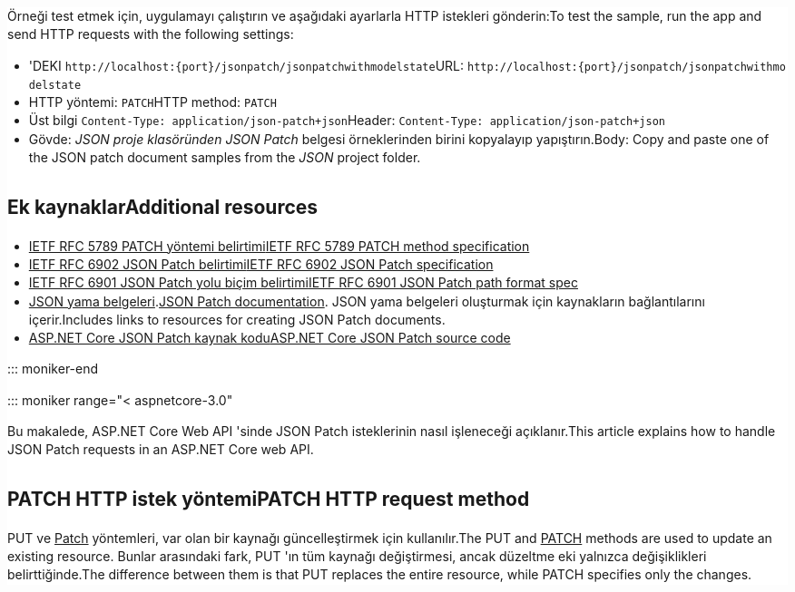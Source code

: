 <span data-ttu-id="9b17d-213">Örneği test etmek için, uygulamayı çalıştırın ve aşağıdaki ayarlarla HTTP istekleri gönderin:</span><span class="sxs-lookup"><span data-stu-id="9b17d-213">To test the sample, run the app and send HTTP requests with the following settings:</span></span>

* <span data-ttu-id="9b17d-214">'DEKI `http://localhost:{port}/jsonpatch/jsonpatchwithmodelstate`</span><span class="sxs-lookup"><span data-stu-id="9b17d-214">URL: `http://localhost:{port}/jsonpatch/jsonpatchwithmodelstate`</span></span>
* <span data-ttu-id="9b17d-215">HTTP yöntemi: `PATCH`</span><span class="sxs-lookup"><span data-stu-id="9b17d-215">HTTP method: `PATCH`</span></span>
* <span data-ttu-id="9b17d-216">Üst bilgi `Content-Type: application/json-patch+json`</span><span class="sxs-lookup"><span data-stu-id="9b17d-216">Header: `Content-Type: application/json-patch+json`</span></span>
* <span data-ttu-id="9b17d-217">Gövde: *JSON proje klasöründen JSON Patch* belgesi örneklerinden birini kopyalayıp yapıştırın.</span><span class="sxs-lookup"><span data-stu-id="9b17d-217">Body: Copy and paste one of the JSON patch document samples from the *JSON* project folder.</span></span>

## <a name="additional-resources"></a><span data-ttu-id="9b17d-218">Ek kaynaklar</span><span class="sxs-lookup"><span data-stu-id="9b17d-218">Additional resources</span></span>

* [<span data-ttu-id="9b17d-219">IETF RFC 5789 PATCH yöntemi belirtimi</span><span class="sxs-lookup"><span data-stu-id="9b17d-219">IETF RFC 5789 PATCH method specification</span></span>](https://tools.ietf.org/html/rfc5789)
* [<span data-ttu-id="9b17d-220">IETF RFC 6902 JSON Patch belirtimi</span><span class="sxs-lookup"><span data-stu-id="9b17d-220">IETF RFC 6902 JSON Patch specification</span></span>](https://tools.ietf.org/html/rfc6902)
* [<span data-ttu-id="9b17d-221">IETF RFC 6901 JSON Patch yolu biçim belirtimi</span><span class="sxs-lookup"><span data-stu-id="9b17d-221">IETF RFC 6901 JSON Patch path format spec</span></span>](https://tools.ietf.org/html/rfc6901)
* <span data-ttu-id="9b17d-222">[JSON yama belgeleri](https://jsonpatch.com/).</span><span class="sxs-lookup"><span data-stu-id="9b17d-222">[JSON Patch documentation](https://jsonpatch.com/).</span></span> <span data-ttu-id="9b17d-223">JSON yama belgeleri oluşturmak için kaynakların bağlantılarını içerir.</span><span class="sxs-lookup"><span data-stu-id="9b17d-223">Includes links to resources for creating JSON Patch documents.</span></span>
* [<span data-ttu-id="9b17d-224">ASP.NET Core JSON Patch kaynak kodu</span><span class="sxs-lookup"><span data-stu-id="9b17d-224">ASP.NET Core JSON Patch source code</span></span>](https://github.com/dotnet/AspNetCore/tree/master/src/Features/JsonPatch/src)

::: moniker-end

::: moniker range="< aspnetcore-3.0"

<span data-ttu-id="9b17d-225">Bu makalede, ASP.NET Core Web API 'sinde JSON Patch isteklerinin nasıl işleneceği açıklanır.</span><span class="sxs-lookup"><span data-stu-id="9b17d-225">This article explains how to handle JSON Patch requests in an ASP.NET Core web API.</span></span>

## <a name="patch-http-request-method"></a><span data-ttu-id="9b17d-226">PATCH HTTP istek yöntemi</span><span class="sxs-lookup"><span data-stu-id="9b17d-226">PATCH HTTP request method</span></span>

<span data-ttu-id="9b17d-227">PUT ve [Patch](https://tools.ietf.org/html/rfc5789) yöntemleri, var olan bir kaynağı güncelleştirmek için kullanılır.</span><span class="sxs-lookup"><span data-stu-id="9b17d-227">The PUT and [PATCH](https://tools.ietf.org/html/rfc5789) methods are used to update an existing resource.</span></span> <span data-ttu-id="9b17d-228">Bunlar arasındaki fark, PUT 'ın tüm kaynağı değiştirmesi, ancak düzeltme eki yalnızca değişiklikleri belirttiğinde.</span><span class="sxs-lookup"><span data-stu-id="9b17d-228">The difference between them is that PUT replaces the entire resource, while PATCH specifies only the changes.</span></span>
